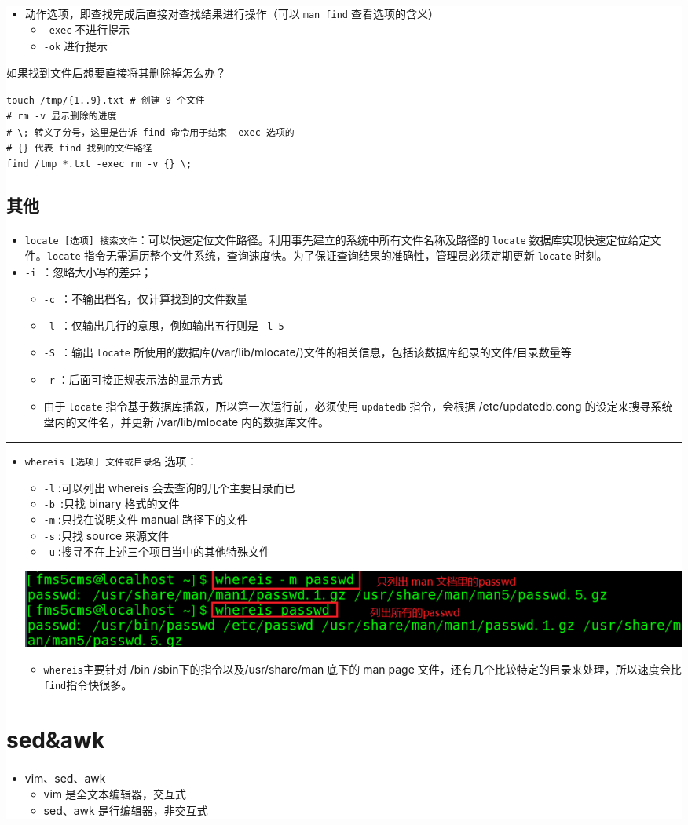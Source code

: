 - 动作选项，即查找完成后直接对查找结果进行操作（可以 `man find` 查看选项的含义）
  - `-exec` 不进行提示
  - `-ok` 进行提示

如果找到文件后想要直接将其删除掉怎么办？

```shell
touch /tmp/{1..9}.txt # 创建 9 个文件
# rm -v 显示删除的进度
# \; 转义了分号，这里是告诉 find 命令用于结束 -exec 选项的
# {} 代表 find 找到的文件路径
find /tmp *.txt -exec rm -v {} \;
```

## 其他

- `locate [选项] 搜索文件`：可以快速定位文件路径。利用事先建立的系统中所有文件名称及路径的 `locate` 数据库实现快速定位给定文件。`locate` 指令无需遍历整个文件系统，查询速度快。为了保证查询结果的准确性，管理员必须定期更新 `locate` 时刻。
- `-i `：忽略大小写的差异；
  - `-c `：不输出档名，仅计算找到的文件数量
  - `-l `：仅输出几行的意思，例如输出五行则是 `-l 5`
  - `-S `：输出 `locate` 所使用的数据库(/var/lib/mlocate/)文件的相关信息，包括该数据库纪录的文件/目录数量等
  - `-r` ：后面可接正规表示法的显示方式

  - 由于 `locate` 指令基于数据库插叙，所以第一次运行前，必须使用 `updatedb` 指令，会根据 /etc/updatedb.cong 的设定来搜寻系统盘内的文件名，并更新 /var/lib/mlocate 内的数据库文件。

---

- `whereis [选项] 文件或目录名`  选项：

  - `-l` :可以列出 whereis 会去查询的几个主要目录而已
  - `-b `:只找 binary 格式的文件
  - `-m` :只找在说明文件 manual 路径下的文件
  - `-s` :只找 source 来源文件
  - `-u` :搜寻不在上述三个项目当中的其他特殊文件

  ![](../../images/Linux-whereis.png)

  - `whereis`主要针对 /bin /sbin下的指令以及/usr/share/man 底下的 man page 文件，还有几个比较特定的目录来处理，所以速度会比`find`指令快很多。



# sed&awk

- vim、sed、awk
  - vim 是全文本编辑器，交互式
  - sed、awk 是行编辑器，非交互式

